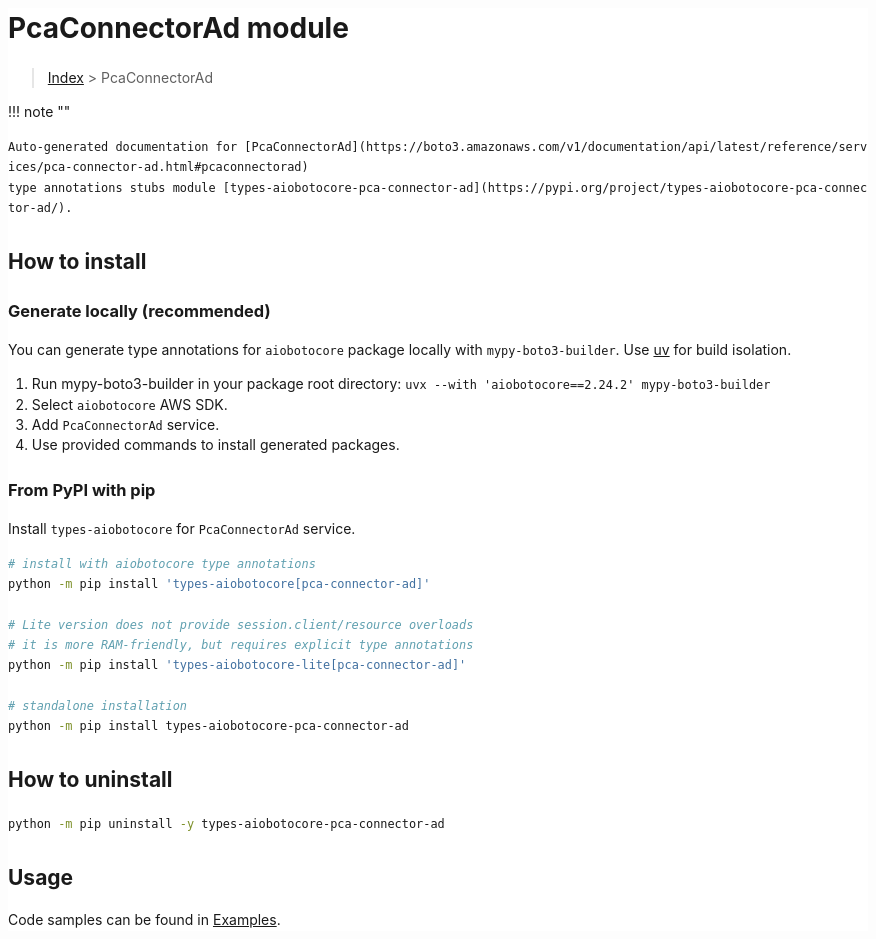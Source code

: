 # PcaConnectorAd module

> [Index](../README.md) > PcaConnectorAd


!!! note ""

    Auto-generated documentation for [PcaConnectorAd](https://boto3.amazonaws.com/v1/documentation/api/latest/reference/services/pca-connector-ad.html#pcaconnectorad)
    type annotations stubs module [types-aiobotocore-pca-connector-ad](https://pypi.org/project/types-aiobotocore-pca-connector-ad/).

## How to install

### Generate locally (recommended)

You can generate type annotations for `aiobotocore` package locally with `mypy-boto3-builder`.
Use [uv](https://docs.astral.sh/uv/getting-started/installation/) for build isolation.

1. Run mypy-boto3-builder in your package root directory: `uvx --with 'aiobotocore==2.24.2' mypy-boto3-builder`
1. Select `aiobotocore` AWS SDK.
1. Add `PcaConnectorAd` service.
1. Use provided commands to install generated packages.



### From PyPI with pip

Install `types-aiobotocore` for `PcaConnectorAd` service.

```bash
# install with aiobotocore type annotations
python -m pip install 'types-aiobotocore[pca-connector-ad]'

# Lite version does not provide session.client/resource overloads
# it is more RAM-friendly, but requires explicit type annotations
python -m pip install 'types-aiobotocore-lite[pca-connector-ad]'

# standalone installation
python -m pip install types-aiobotocore-pca-connector-ad
```



## How to uninstall

```bash
python -m pip uninstall -y types-aiobotocore-pca-connector-ad
```

## Usage

Code samples can be found in [Examples](./usage.md).

